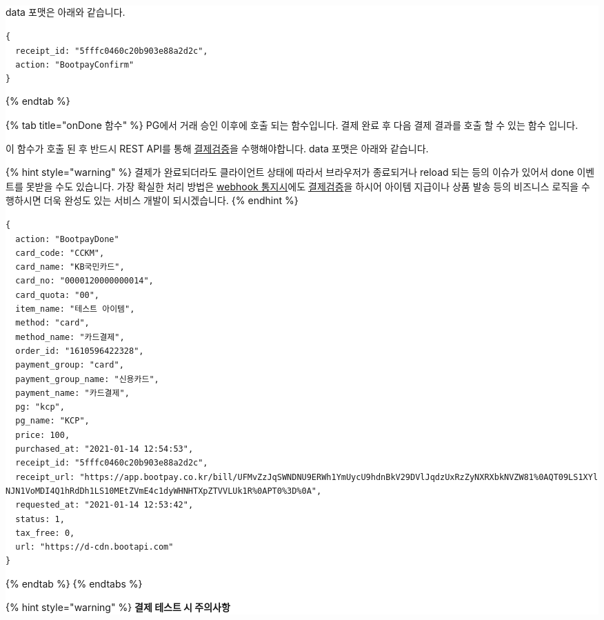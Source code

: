 &#x20;data 포맷은 아래와 같습니다.

```
{
  receipt_id: "5fffc0460c20b903e88a2d2c",
  action: "BootpayConfirm"
}
```
{% endtab %}

{% tab title="onDone 함수" %}
PG에서 거래 승인 이후에 호출 되는 함수입니다. 결제 완료 후 다음 결제 결과를 호출 할 수 있는 함수 입니다.

이 함수가 호출 된 후 반드시 REST API를 통해 [결제검증](https://docs.bootpay.co.kr/rest/verify)을 수행해야합니다. data 포맷은 아래와 같습니다.

{% hint style="warning" %}
결제가 완료되더라도 클라이언트 상태에 따라서 브라우저가 종료되거나 reload 되는 등의 이슈가 있어서 done 이벤트를 못받을 수도 있습니다. 가장 확실한 처리 방법은 [webhook 통지시](../../webhook/server.md)에도 [결제검증](../../server/verify.md)을 하시어 아이템 지급이나 상품 발송 등의 비즈니스 로직을 수행하시면 더욱 완성도 있는 서비스 개발이 되시겠습니다.&#x20;
{% endhint %}

```
{
  action: "BootpayDone"
  card_code: "CCKM",
  card_name: "KB국민카드",
  card_no: "0000120000000014",
  card_quota: "00",
  item_name: "테스트 아이템",
  method: "card",
  method_name: "카드결제",
  order_id: "1610596422328",
  payment_group: "card",
  payment_group_name: "신용카드",
  payment_name: "카드결제",
  pg: "kcp",
  pg_name: "KCP",
  price: 100,
  purchased_at: "2021-01-14 12:54:53",
  receipt_id: "5fffc0460c20b903e88a2d2c",
  receipt_url: "https://app.bootpay.co.kr/bill/UFMvZzJqSWNDNU9ERWh1YmUycU9hdnBkV29DVlJqdzUxRzZyNXRXbkNVZW81%0AQT09LS1XYlNJN1VoMDI4Q1hRdDh1LS10MEtZVmE4c1dyWHNHTXpZTVVLUk1R%0APT0%3D%0A",
  requested_at: "2021-01-14 12:53:42",
  status: 1,
  tax_free: 0,
  url: "https://d-cdn.bootapi.com"
}
```
{% endtab %}
{% endtabs %}

{% hint style="warning" %}
**결제 테스트 시 주의사항**
